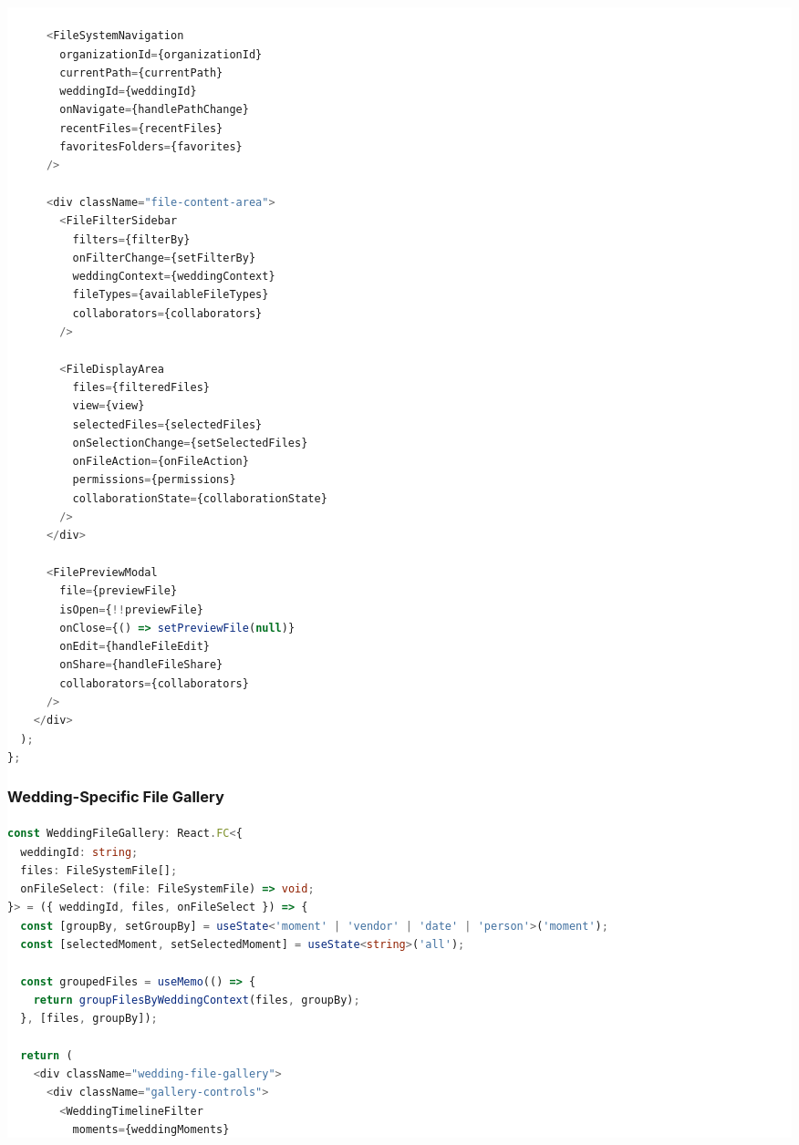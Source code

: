 ```typescript
      
      <FileSystemNavigation
        organizationId={organizationId}
        currentPath={currentPath}
        weddingId={weddingId}
        onNavigate={handlePathChange}
        recentFiles={recentFiles}
        favoritesFolders={favorites}
      />
      
      <div className="file-content-area">
        <FileFilterSidebar
          filters={filterBy}
          onFilterChange={setFilterBy}
          weddingContext={weddingContext}
          fileTypes={availableFileTypes}
          collaborators={collaborators}
        />
        
        <FileDisplayArea
          files={filteredFiles}
          view={view}
          selectedFiles={selectedFiles}
          onSelectionChange={setSelectedFiles}
          onFileAction={onFileAction}
          permissions={permissions}
          collaborationState={collaborationState}
        />
      </div>
      
      <FilePreviewModal
        file={previewFile}
        isOpen={!!previewFile}
        onClose={() => setPreviewFile(null)}
        onEdit={handleFileEdit}
        onShare={handleFileShare}
        collaborators={collaborators}
      />
    </div>
  );
};
```

### Wedding-Specific File Gallery

```typescript
const WeddingFileGallery: React.FC<{
  weddingId: string;
  files: FileSystemFile[];
  onFileSelect: (file: FileSystemFile) => void;
}> = ({ weddingId, files, onFileSelect }) => {
  const [groupBy, setGroupBy] = useState<'moment' | 'vendor' | 'date' | 'person'>('moment');
  const [selectedMoment, setSelectedMoment] = useState<string>('all');
  
  const groupedFiles = useMemo(() => {
    return groupFilesByWeddingContext(files, groupBy);
  }, [files, groupBy]);
  
  return (
    <div className="wedding-file-gallery">
      <div className="gallery-controls">
        <WeddingTimelineFilter
          moments={weddingMoments}
```